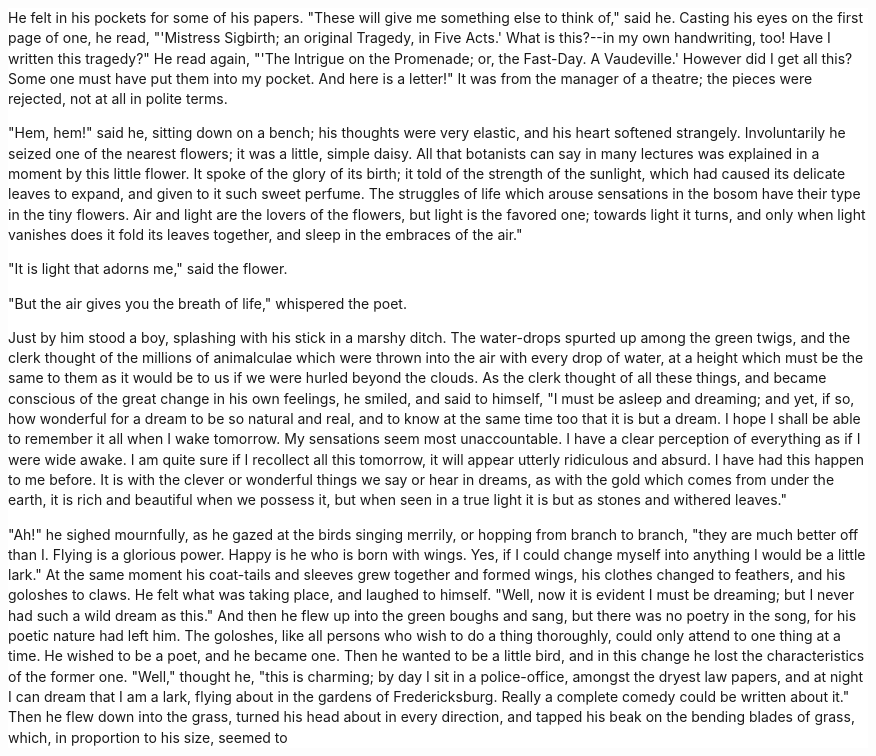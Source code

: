 He felt in his pockets for some of his papers. "These will give me
something else to think of," said he. Casting his eyes on the first
page of one, he read, "'Mistress Sigbirth; an original Tragedy, in
Five Acts.' What is this?--in my own handwriting, too! Have I
written this tragedy?" He read again, "'The Intrigue on the Promenade;
or, the Fast-Day. A Vaudeville.' However did I get all this? Some
one must have put them into my pocket. And here is a letter!" It was
from the manager of a theatre; the pieces were rejected, not at all in
polite terms.

"Hem, hem!" said he, sitting down on a bench; his thoughts were
very elastic, and his heart softened strangely. Involuntarily he
seized one of the nearest flowers; it was a little, simple daisy.
All that botanists can say in many lectures was explained in a
moment by this little flower. It spoke of the glory of its birth; it
told of the strength of the sunlight, which had caused its delicate
leaves to expand, and given to it such sweet perfume. The struggles of
life which arouse sensations in the bosom have their type in the
tiny flowers. Air and light are the lovers of the flowers, but light
is the favored one; towards light it turns, and only when light
vanishes does it fold its leaves together, and sleep in the embraces
of the air."

"It is light that adorns me," said the flower.

"But the air gives you the breath of life," whispered the poet.

Just by him stood a boy, splashing with his stick in a marshy
ditch. The water-drops spurted up among the green twigs, and the clerk
thought of the millions of animalculae which were thrown into the
air with every drop of water, at a height which must be the same to
them as it would be to us if we were hurled beyond the clouds. As
the clerk thought of all these things, and became conscious of the
great change in his own feelings, he smiled, and said to himself, "I
must be asleep and dreaming; and yet, if so, how wonderful for a dream
to be so natural and real, and to know at the same time too that it is
but a dream. I hope I shall be able to remember it all when I wake
tomorrow. My sensations seem most unaccountable. I have a clear
perception of everything as if I were wide awake. I am quite sure if I
recollect all this tomorrow, it will appear utterly ridiculous and
absurd. I have had this happen to me before. It is with the clever
or wonderful things we say or hear in dreams, as with the gold which
comes from under the earth, it is rich and beautiful when we possess
it, but when seen in a true light it is but as stones and withered
leaves."

"Ah!" he sighed mournfully, as he gazed at the birds singing
merrily, or hopping from branch to branch, "they are much better off
than I. Flying is a glorious power. Happy is he who is born with
wings. Yes, if I could change myself into anything I would be a little
lark." At the same moment his coat-tails and sleeves grew together and
formed wings, his clothes changed to feathers, and his goloshes to
claws. He felt what was taking place, and laughed to himself. "Well,
now it is evident I must be dreaming; but I never had such a wild
dream as this." And then he flew up into the green boughs and sang,
but there was no poetry in the song, for his poetic nature had left
him. The goloshes, like all persons who wish to do a thing thoroughly,
could only attend to one thing at a time. He wished to be a poet,
and he became one. Then he wanted to be a little bird, and in this
change he lost the characteristics of the former one. "Well,"
thought he, "this is charming; by day I sit in a police-office,
amongst the dryest law papers, and at night I can dream that I am a
lark, flying about in the gardens of Fredericksburg. Really a complete
comedy could be written about it." Then he flew down into the grass,
turned his head about in every direction, and tapped his beak on the
bending blades of grass, which, in proportion to his size, seemed to